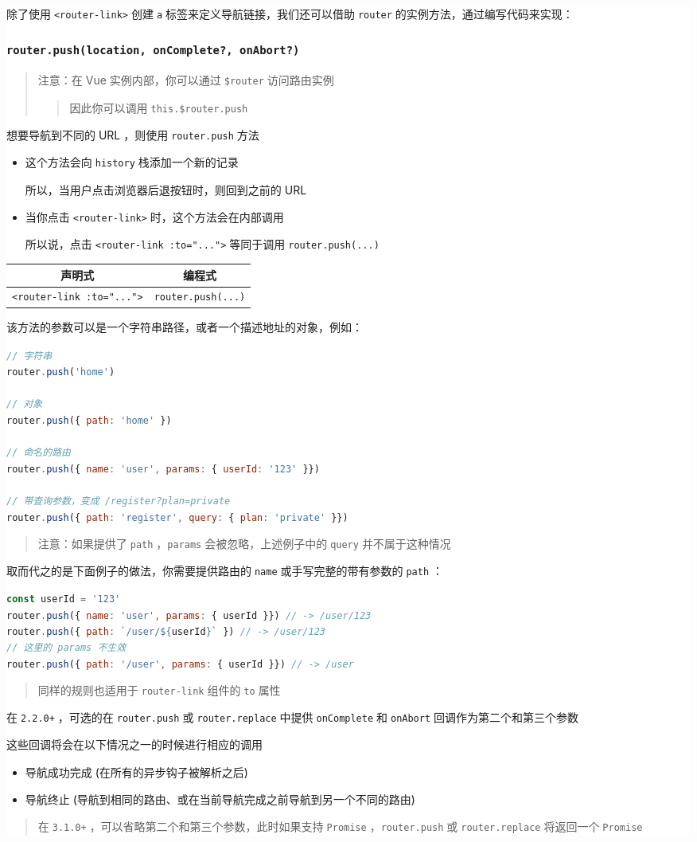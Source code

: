 除了使用 `<router-link>` 创建 `a` 标签来定义导航链接，我们还可以借助 `router` 的实例方法，通过编写代码来实现：

### `router.push(location, onComplete?, onAbort?)`

> 注意：在 Vue 实例内部，你可以通过 `$router` 访问路由实例
>> 因此你可以调用 `this.$router.push`

想要导航到不同的 URL ，则使用 `router.push` 方法

* 这个方法会向 `history` 栈添加一个新的记录

  所以，当用户点击浏览器后退按钮时，则回到之前的 URL

* 当你点击 `<router-link>` 时，这个方法会在内部调用

  所以说，点击 `<router-link :to="...">` 等同于调用 `router.push(...)`

声明式|编程式
-|-
`<router-link :to="...">`|`router.push(...)`

该方法的参数可以是一个字符串路径，或者一个描述地址的对象，例如：

```js
// 字符串
router.push('home')

// 对象
router.push({ path: 'home' })

// 命名的路由
router.push({ name: 'user', params: { userId: '123' }})

// 带查询参数，变成 /register?plan=private
router.push({ path: 'register', query: { plan: 'private' }})
```

> 注意：如果提供了 `path` ，`params` 会被忽略，上述例子中的 `query` 并不属于这种情况

取而代之的是下面例子的做法，你需要提供路由的 `name` 或手写完整的带有参数的 `path` ：

```js
const userId = '123'
router.push({ name: 'user', params: { userId }}) // -> /user/123
router.push({ path: `/user/${userId}` }) // -> /user/123
// 这里的 params 不生效
router.push({ path: '/user', params: { userId }}) // -> /user
```

> 同样的规则也适用于 `router-link` 组件的 `to` 属性

在 `2.2.0+` ，可选的在 `router.push` 或 `router.replace` 中提供 `onComplete` 和 `onAbort` 回调作为第二个和第三个参数

这些回调将会在以下情况之一的时候进行相应的调用

* 导航成功完成 (在所有的异步钩子被解析之后)

* 导航终止 (导航到相同的路由、或在当前导航完成之前导航到另一个不同的路由)

> 在 `3.1.0+` ，可以省略第二个和第三个参数，此时如果支持 `Promise` ，`router.push` 或 `router.replace` 将返回一个 `Promise`
